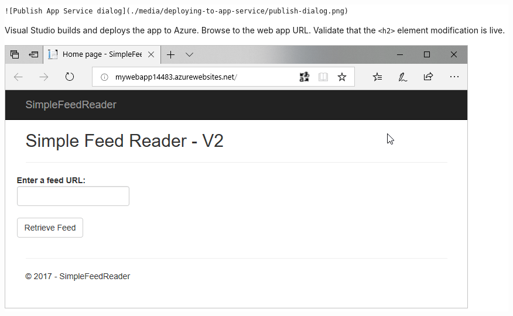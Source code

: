     ![Publish App Service dialog](./media/deploying-to-app-service/publish-dialog.png)

Visual Studio builds and deploys the app to Azure. Browse to the web app URL. Validate that the `<h2>` element modification is live.

![The app with the changed title](./media/deploying-to-app-service/app-v2.png)
